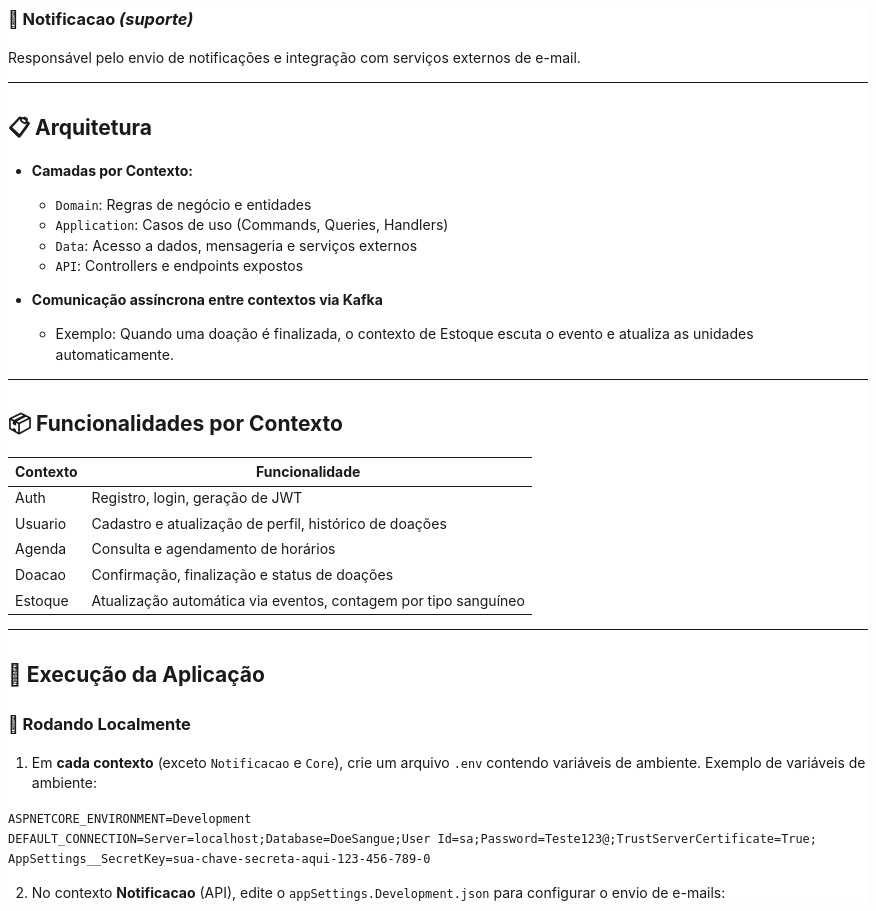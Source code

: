 ### 📢 Notificacao *(suporte)*
Responsável pelo envio de notificações e integração com serviços externos de e-mail.

---

## 📋 Arquitetura

- **Camadas por Contexto:**
  - `Domain`: Regras de negócio e entidades
  - `Application`: Casos de uso (Commands, Queries, Handlers)
  - `Data`: Acesso a dados, mensageria e serviços externos
  - `API`: Controllers e endpoints expostos

- **Comunicação assíncrona entre contextos via Kafka**
  - Exemplo: Quando uma doação é finalizada, o contexto de Estoque escuta o evento e atualiza as unidades automaticamente.

---

## 📦 Funcionalidades por Contexto

| Contexto | Funcionalidade |
|----------|----------------|
| Auth     | Registro, login, geração de JWT |
| Usuario  | Cadastro e atualização de perfil, histórico de doações |
| Agenda   | Consulta e agendamento de horários |
| Doacao   | Confirmação, finalização e status de doações |
| Estoque  | Atualização automática via eventos, contagem por tipo sanguíneo |

---

## 🚀 Execução da Aplicação

### 🔧 Rodando Localmente

1. Em **cada contexto** (exceto `Notificacao` e `Core`), crie um arquivo `.env`
contendo variáveis de ambiente.
Exemplo de variáveis de ambiente:

```env
ASPNETCORE_ENVIRONMENT=Development
DEFAULT_CONNECTION=Server=localhost;Database=DoeSangue;User Id=sa;Password=Teste123@;TrustServerCertificate=True;
AppSettings__SecretKey=sua-chave-secreta-aqui-123-456-789-0
```

2. No contexto **Notificacao** (API), edite o `appSettings.Development.json` para configurar o envio de e-mails:
